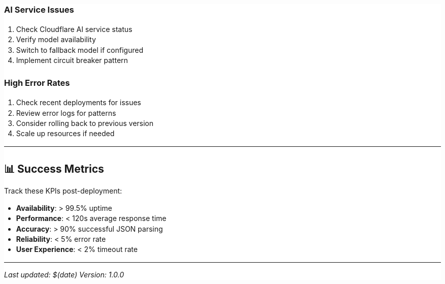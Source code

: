 ### AI Service Issues
1. Check Cloudflare AI service status
2. Verify model availability
3. Switch to fallback model if configured
4. Implement circuit breaker pattern

### High Error Rates
1. Check recent deployments for issues
2. Review error logs for patterns
3. Consider rolling back to previous version
4. Scale up resources if needed

---

## 📊 **Success Metrics**

Track these KPIs post-deployment:

- **Availability**: > 99.5% uptime
- **Performance**: < 120s average response time
- **Accuracy**: > 90% successful JSON parsing
- **Reliability**: < 5% error rate
- **User Experience**: < 2% timeout rate

---

*Last updated: $(date)*
*Version: 1.0.0*
